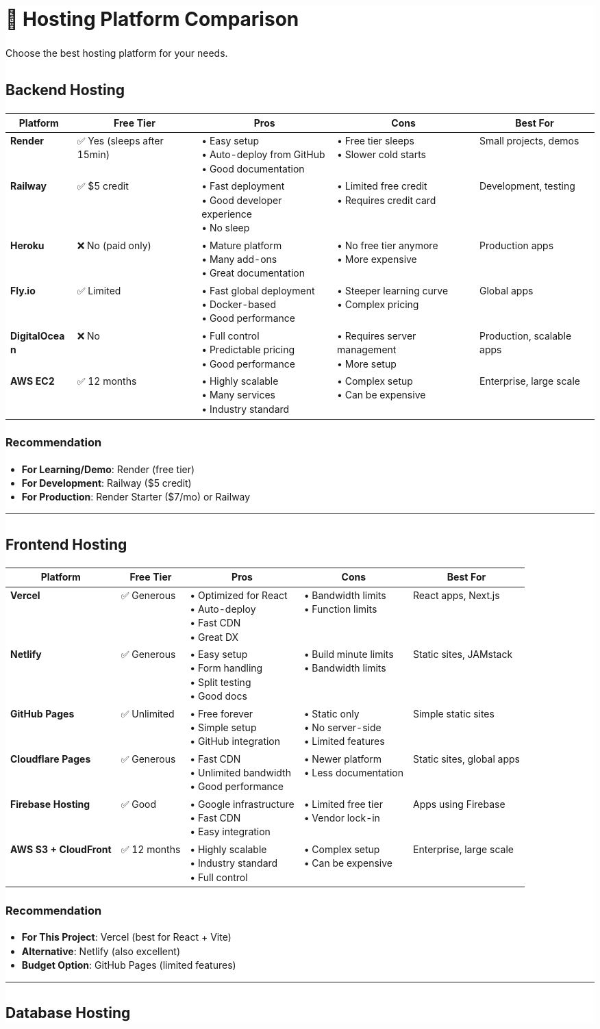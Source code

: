 # 🏢 Hosting Platform Comparison

Choose the best hosting platform for your needs.

## Backend Hosting

| Platform | Free Tier | Pros | Cons | Best For |
|----------|-----------|------|------|----------|
| **Render** | ✅ Yes (sleeps after 15min) | • Easy setup<br>• Auto-deploy from GitHub<br>• Good documentation | • Free tier sleeps<br>• Slower cold starts | Small projects, demos |
| **Railway** | ✅ $5 credit | • Fast deployment<br>• Good developer experience<br>• No sleep | • Limited free credit<br>• Requires credit card | Development, testing |
| **Heroku** | ❌ No (paid only) | • Mature platform<br>• Many add-ons<br>• Great documentation | • No free tier anymore<br>• More expensive | Production apps |
| **Fly.io** | ✅ Limited | • Fast global deployment<br>• Docker-based<br>• Good performance | • Steeper learning curve<br>• Complex pricing | Global apps |
| **DigitalOcean** | ❌ No | • Full control<br>• Predictable pricing<br>• Good performance | • Requires server management<br>• More setup | Production, scalable apps |
| **AWS EC2** | ✅ 12 months | • Highly scalable<br>• Many services<br>• Industry standard | • Complex setup<br>• Can be expensive | Enterprise, large scale |

### Recommendation
- **For Learning/Demo**: Render (free tier)
- **For Development**: Railway ($5 credit)
- **For Production**: Render Starter ($7/mo) or Railway

---

## Frontend Hosting

| Platform | Free Tier | Pros | Cons | Best For |
|----------|-----------|------|------|----------|
| **Vercel** | ✅ Generous | • Optimized for React<br>• Auto-deploy<br>• Fast CDN<br>• Great DX | • Bandwidth limits<br>• Function limits | React apps, Next.js |
| **Netlify** | ✅ Generous | • Easy setup<br>• Form handling<br>• Split testing<br>• Good docs | • Build minute limits<br>• Bandwidth limits | Static sites, JAMstack |
| **GitHub Pages** | ✅ Unlimited | • Free forever<br>• Simple setup<br>• GitHub integration | • Static only<br>• No server-side<br>• Limited features | Simple static sites |
| **Cloudflare Pages** | ✅ Generous | • Fast CDN<br>• Unlimited bandwidth<br>• Good performance | • Newer platform<br>• Less documentation | Static sites, global apps |
| **Firebase Hosting** | ✅ Good | • Google infrastructure<br>• Fast CDN<br>• Easy integration | • Limited free tier<br>• Vendor lock-in | Apps using Firebase |
| **AWS S3 + CloudFront** | ✅ 12 months | • Highly scalable<br>• Industry standard<br>• Full control | • Complex setup<br>• Can be expensive | Enterprise, large scale |

### Recommendation
- **For This Project**: Vercel (best for React + Vite)
- **Alternative**: Netlify (also excellent)
- **Budget Option**: GitHub Pages (limited features)

---

## Database Hosting
